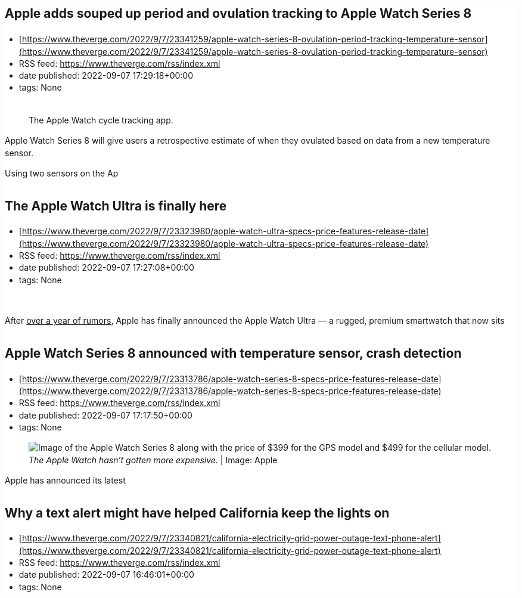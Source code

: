 ## Apple adds souped up period and ovulation tracking to Apple Watch Series 8
 - [https://www.theverge.com/2022/9/7/23341259/apple-watch-series-8-ovulation-period-tracking-temperature-sensor](https://www.theverge.com/2022/9/7/23341259/apple-watch-series-8-ovulation-period-tracking-temperature-sensor)
 - RSS feed: https://www.theverge.com/rss/index.xml
 - date published: 2022-09-07 17:29:18+00:00
 - tags: None

<figure>
      <img alt="" src="https://cdn.vox-cdn.com/thumbor/1Qil4BSEaEJk56uWWUHyqZVFV64=/0x0:2000x1333/1310x873/cdn.vox-cdn.com/uploads/chorus_image/image/71334564/lcimg_283e78b2_d7ed_464c_8d0d_9bb0883f3684.0.jpeg" />
        <figcaption>The Apple Watch cycle tracking app. </figcaption>
    </figure>

  <p id="5rnrpE">Apple Watch Series 8 will give users a retrospective estimate of when they ovulated based on data from a new temperature sensor. </p>
<p id="xvueNl">Using two sensors on the Ap

## The Apple Watch Ultra is finally here
 - [https://www.theverge.com/2022/9/7/23323980/apple-watch-ultra-specs-price-features-release-date](https://www.theverge.com/2022/9/7/23323980/apple-watch-ultra-specs-price-features-release-date)
 - RSS feed: https://www.theverge.com/rss/index.xml
 - date published: 2022-09-07 17:27:08+00:00
 - tags: None

<figure>
      <img alt="" src="https://cdn.vox-cdn.com/thumbor/tbX23peBQ8KMbdd49PUMErCVDWA=/0x0:2000x1333/1310x873/cdn.vox-cdn.com/uploads/chorus_image/image/71334552/lcimg_77b65846_b84d_4b70_9901_709bd37c5b77.0.jpg" />
    </figure>

  <p id="6oExMJ">After <a href="https://www.bloomberg.com/news/articles/2021-03-26/apple-considers-launching-rugged-watch-for-extreme-sports">over a year of rumors</a>, Apple has finally announced the Apple Watch Ultra — a rugged, premium smartwatch that now sits 

## Apple Watch Series 8 announced with temperature sensor, crash detection
 - [https://www.theverge.com/2022/9/7/23313786/apple-watch-series-8-specs-price-features-release-date](https://www.theverge.com/2022/9/7/23313786/apple-watch-series-8-specs-price-features-release-date)
 - RSS feed: https://www.theverge.com/rss/index.xml
 - date published: 2022-09-07 17:17:50+00:00
 - tags: None

<figure>
      <img alt="Image of the Apple Watch Series 8 along with the price of $399 for the GPS model and $499 for the cellular model." src="https://cdn.vox-cdn.com/thumbor/Qu0sgbT-muNef6JdD2of3c4wARk=/0x0:2000x1333/1310x873/cdn.vox-cdn.com/uploads/chorus_image/image/71334489/lcimg_3bf31116_13f7_4d8f_b8ed_d525392ea3ca.5.jpg" />
        <figcaption><em>The Apple Watch hasn’t gotten more expensive.</em> | Image: Apple</figcaption>
    </figure>

  <p id="FDVjL2">Apple has announced its latest 

## Why a text alert might have helped California keep the lights on
 - [https://www.theverge.com/2022/9/7/23340821/california-electricity-grid-power-outage-text-phone-alert](https://www.theverge.com/2022/9/7/23340821/california-electricity-grid-power-outage-text-phone-alert)
 - RSS feed: https://www.theverge.com/rss/index.xml
 - date published: 2022-09-07 16:46:01+00:00
 - tags: None
